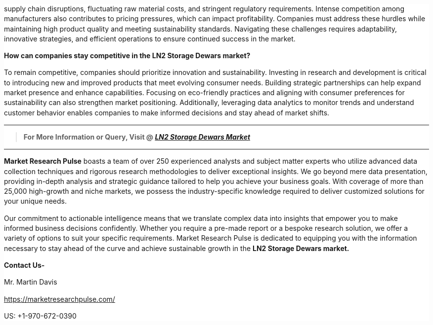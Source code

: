 supply chain disruptions, fluctuating raw material costs, and stringent regulatory requirements. Intense competition among manufacturers also contributes to pricing pressures, which can impact profitability. Companies must address these hurdles while maintaining high product quality and meeting sustainability standards. Navigating these challenges requires adaptability, innovative strategies, and efficient operations to ensure continued success in the market.</p><p><strong>How can companies stay competitive in the LN2 Storage Dewars market?</strong></p><p>To remain competitive, companies should prioritize innovation and sustainability. Investing in research and development is critical to introducing new and improved products that meet evolving consumer needs. Building strategic partnerships can help expand market presence and enhance capabilities. Focusing on eco-friendly practices and aligning with consumer preferences for sustainability can also strengthen market positioning. Additionally, leveraging data analytics to monitor trends and understand customer behavior enables companies to make informed decisions and stay ahead of market shifts.</p><hr /><blockquote><p><strong>For More Information or Query, Visit @&nbsp;<em><a href="https://marketresearchpulse.com/report/149274/ln2-storage-dewars-market?utm_source=Linkedin&utm_medium=021">LN2 Storage Dewars Market</a></em></strong></p></blockquote><hr /><p><strong>Market Research Pulse</strong> boasts a team of over 250 experienced analysts and subject matter experts who utilize advanced data collection techniques and rigorous research methodologies to deliver exceptional insights. We go beyond mere data presentation, providing in-depth analysis and strategic guidance tailored to help you achieve your business goals. With coverage of more than 25,000 high-growth and niche markets, we possess the industry-specific knowledge required to deliver customized solutions for your unique needs.</p><p>Our commitment to actionable intelligence means that we translate complex data into insights that empower you to make informed business decisions confidently. Whether you require a pre-made report or a bespoke research solution, we offer a variety of options to suit your specific requirements. Market Research Pulse is dedicated to equipping you with the information necessary to stay ahead of the curve and achieve sustainable growth in the <strong>LN2 Storage Dewars market.</strong></p><p><strong>Contact Us-</strong></p><p>Mr. Martin Davis</p><p>https://marketresearchpulse.com/</p><p>US: +1-970-672-0390</p>
